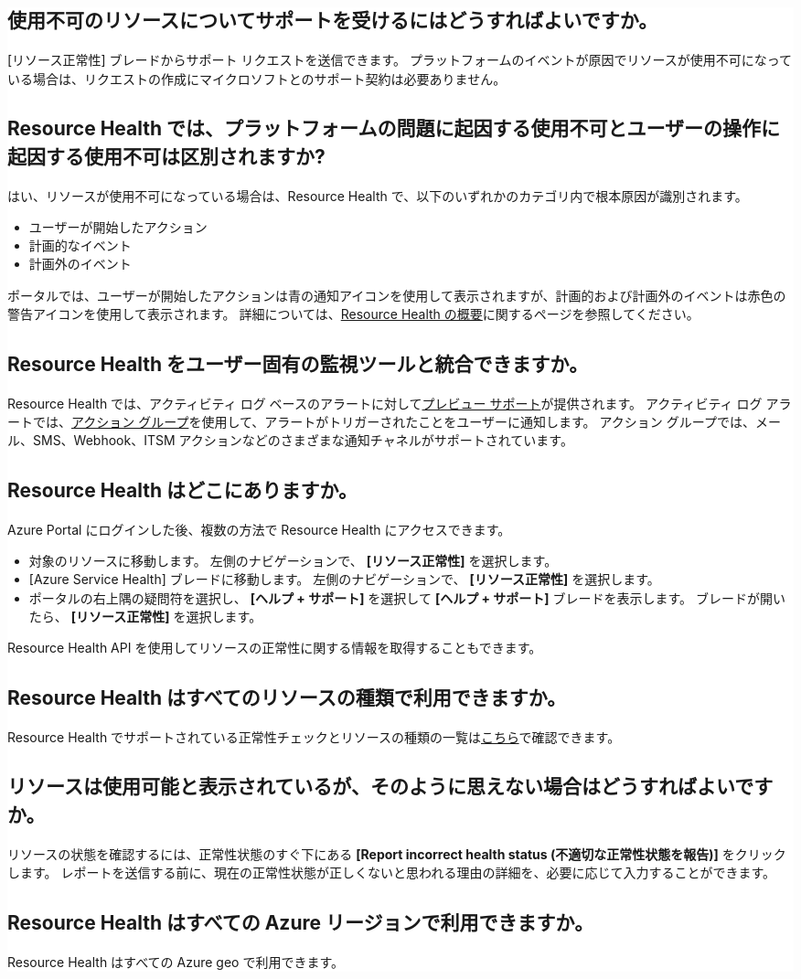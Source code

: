 ## <a name="how-can-i-get-help-for-a-resource-that-is-unavailable"></a>使用不可のリソースについてサポートを受けるにはどうすればよいですか。
[リソース正常性] ブレードからサポート リクエストを送信できます。 プラットフォームのイベントが原因でリソースが使用不可になっている場合は、リクエストの作成にマイクロソフトとのサポート契約は必要ありません。

## <a name="does-resource-health-differentiate-between-unavailability-caused-by-platform-problems-versus-something-i-did"></a>Resource Health では、プラットフォームの問題に起因する使用不可とユーザーの操作に起因する使用不可は区別されますか?
はい、リソースが使用不可になっている場合は、Resource Health で、以下のいずれかのカテゴリ内で根本原因が識別されます。 
-   ユーザーが開始したアクション
-   計画的なイベント 
-   計画外のイベント

ポータルでは、ユーザーが開始したアクションは青の通知アイコンを使用して表示されますが、計画的および計画外のイベントは赤色の警告アイコンを使用して表示されます。 詳細については、[Resource Health の概要](Resource-health-overview.md)に関するページを参照してください。  

## <a name="can-i-integrate-resource-health-with-my-monitoring-tools"></a>Resource Health をユーザー固有の監視ツールと統合できますか。
Resource Health では、アクティビティ ログ ベースのアラートに対して[プレビュー サポート](resource-health-alert-arm-template-guide.md)が提供されます。 アクティビティ ログ アラートでは、[アクション グループ](../azure-monitor/platform/action-groups.md)を使用して、アラートがトリガーされたことをユーザーに通知します。 アクション グループでは、メール、SMS、Webhook、ITSM アクションなどのさまざまな通知チャネルがサポートされています。

## <a name="where-do-i-find-resource-health"></a>Resource Health はどこにありますか。
Azure Portal にログインした後、複数の方法で Resource Health にアクセスできます。
- 対象のリソースに移動します。 左側のナビゲーションで、 **[リソース正常性]** を選択します。
- [Azure Service Health] ブレードに移動します。  左側のナビゲーションで、 **[リソース正常性]** を選択します。
- ポータルの右上隅の疑問符を選択し、 **[ヘルプ + サポート]** を選択して **[ヘルプ + サポート]** ブレードを表示します。 ブレードが開いたら、 **[リソース正常性]** を選択します。

Resource Health API を使用してリソースの正常性に関する情報を取得することもできます。

## <a name="is-resource-health-available-for-all-resource-types"></a>Resource Health はすべてのリソースの種類で利用できますか。
Resource Health でサポートされている正常性チェックとリソースの種類の一覧は[こちら](resource-health-checks-resource-types.md)で確認できます。

## <a name="what-should-i-do-if-my-resource-is-showing-available-but-i-believe-it-is-not"></a>リソースは使用可能と表示されているが、そのように思えない場合はどうすればよいですか。
リソースの状態を確認するには、正常性状態のすぐ下にある **[Report incorrect health status (不適切な正常性状態を報告)]** をクリックします。 レポートを送信する前に、現在の正常性状態が正しくないと思われる理由の詳細を、必要に応じて入力することができます。

## <a name="is-resource-health-available-for-all-azure-regions"></a>Resource Health はすべての Azure リージョンで利用できますか。 
Resource Health はすべての Azure geo で利用できます。
